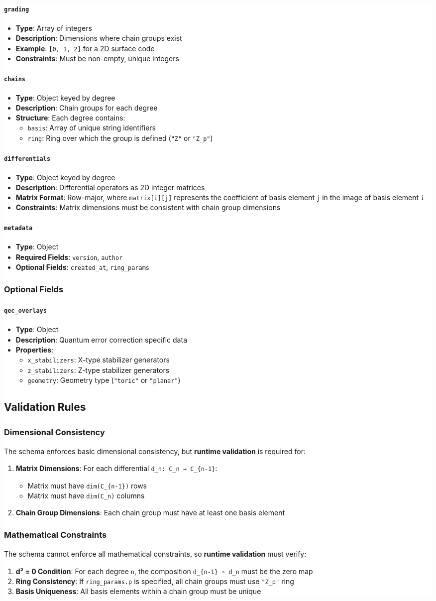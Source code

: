 #### `grading`
- **Type**: Array of integers
- **Description**: Dimensions where chain groups exist
- **Example**: `[0, 1, 2]` for a 2D surface code
- **Constraints**: Must be non-empty, unique integers

#### `chains`
- **Type**: Object keyed by degree
- **Description**: Chain groups for each degree
- **Structure**: Each degree contains:
  - `basis`: Array of unique string identifiers
  - `ring`: Ring over which the group is defined (`"Z"` or `"Z_p"`)

#### `differentials`
- **Type**: Object keyed by degree
- **Description**: Differential operators as 2D integer matrices
- **Matrix Format**: Row-major, where `matrix[i][j]` represents the coefficient of basis element `j` in the image of basis element `i`
- **Constraints**: Matrix dimensions must be consistent with chain group dimensions

#### `metadata`
- **Type**: Object
- **Required Fields**: `version`, `author`
- **Optional Fields**: `created_at`, `ring_params`

### Optional Fields

#### `qec_overlays`
- **Type**: Object
- **Description**: Quantum error correction specific data
- **Properties**:
  - `x_stabilizers`: X-type stabilizer generators
  - `z_stabilizers`: Z-type stabilizer generators
  - `geometry`: Geometry type (`"toric"` or `"planar"`)

## Validation Rules

### Dimensional Consistency

The schema enforces basic dimensional consistency, but **runtime validation** is required for:

1. **Matrix Dimensions**: For each differential `d_n: C_n → C_{n-1}`:
   - Matrix must have `dim(C_{n-1})` rows
   - Matrix must have `dim(C_n)` columns

2. **Chain Group Dimensions**: Each chain group must have at least one basis element

### Mathematical Constraints

The schema cannot enforce all mathematical constraints, so **runtime validation** must verify:

1. **d² = 0 Condition**: For each degree `n`, the composition `d_{n-1} ∘ d_n` must be the zero map
2. **Ring Consistency**: If `ring_params.p` is specified, all chain groups must use `"Z_p"` ring
3. **Basis Uniqueness**: All basis elements within a chain group must be unique
